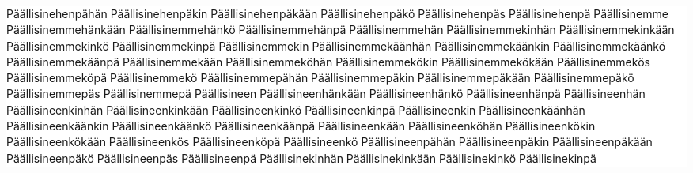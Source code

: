 Päällisinehenpähän
Päällisinehenpäkin
Päällisinehenpäkään
Päällisinehenpäkö
Päällisinehenpäs
Päällisinehenpä
Päällisinemme
Päällisinemmehänkään
Päällisinemmehänkö
Päällisinemmehänpä
Päällisinemmehän
Päällisinemmekinhän
Päällisinemmekinkään
Päällisinemmekinkö
Päällisinemmekinpä
Päällisinemmekin
Päällisinemmekäänhän
Päällisinemmekäänkin
Päällisinemmekäänkö
Päällisinemmekäänpä
Päällisinemmekään
Päällisinemmeköhän
Päällisinemmekökin
Päällisinemmekökään
Päällisinemmekös
Päällisinemmeköpä
Päällisinemmekö
Päällisinemmepähän
Päällisinemmepäkin
Päällisinemmepäkään
Päällisinemmepäkö
Päällisinemmepäs
Päällisinemmepä
Päällisineen
Päällisineenhänkään
Päällisineenhänkö
Päällisineenhänpä
Päällisineenhän
Päällisineenkinhän
Päällisineenkinkään
Päällisineenkinkö
Päällisineenkinpä
Päällisineenkin
Päällisineenkäänhän
Päällisineenkäänkin
Päällisineenkäänkö
Päällisineenkäänpä
Päällisineenkään
Päällisineenköhän
Päällisineenkökin
Päällisineenkökään
Päällisineenkös
Päällisineenköpä
Päällisineenkö
Päällisineenpähän
Päällisineenpäkin
Päällisineenpäkään
Päällisineenpäkö
Päällisineenpäs
Päällisineenpä
Päällisinekinhän
Päällisinekinkään
Päällisinekinkö
Päällisinekinpä